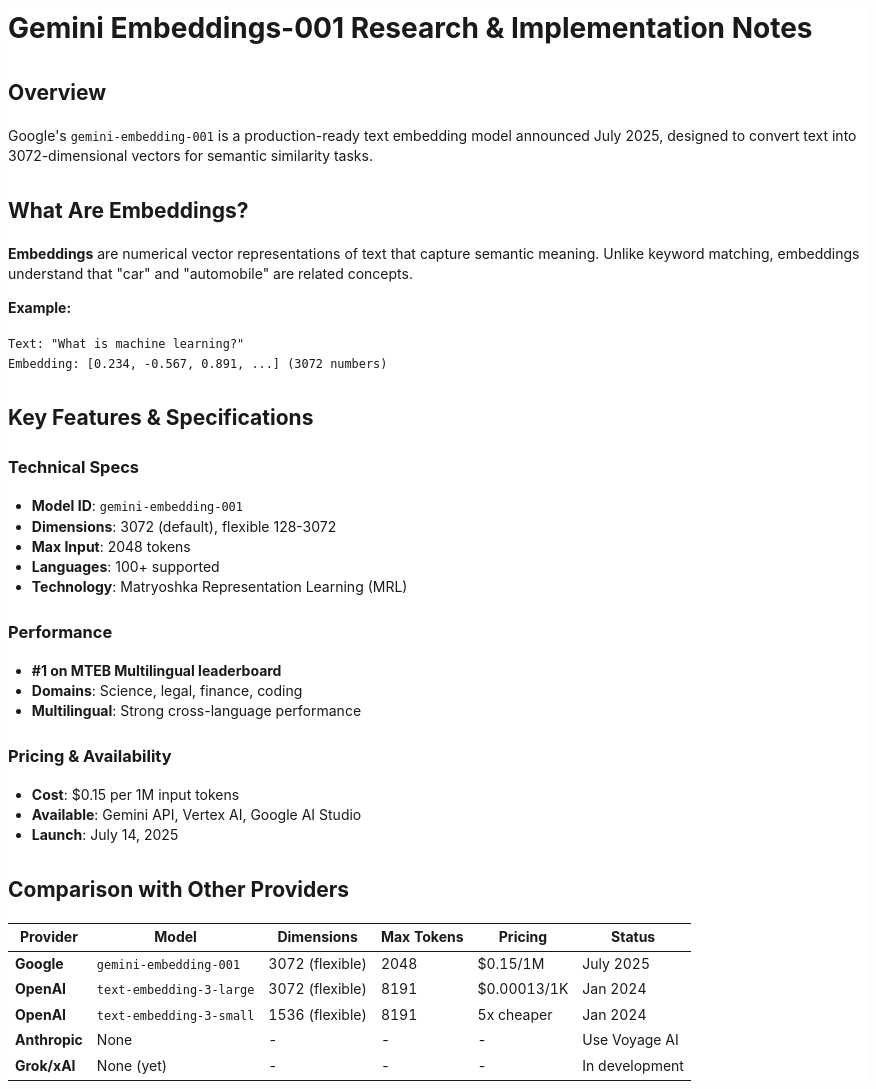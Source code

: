 # Gemini Embeddings-001 Research & Implementation Notes

## Overview

Google's `gemini-embedding-001` is a production-ready text embedding model announced July 2025, designed to convert text into 3072-dimensional vectors for semantic similarity tasks.

## What Are Embeddings?

**Embeddings** are numerical vector representations of text that capture semantic meaning. Unlike keyword matching, embeddings understand that "car" and "automobile" are related concepts.

**Example:**
```
Text: "What is machine learning?"
Embedding: [0.234, -0.567, 0.891, ...] (3072 numbers)
```

## Key Features & Specifications

### Technical Specs
- **Model ID**: `gemini-embedding-001`
- **Dimensions**: 3072 (default), flexible 128-3072
- **Max Input**: 2048 tokens
- **Languages**: 100+ supported
- **Technology**: Matryoshka Representation Learning (MRL)

### Performance
- **#1 on MTEB Multilingual leaderboard**
- **Domains**: Science, legal, finance, coding
- **Multilingual**: Strong cross-language performance

### Pricing & Availability
- **Cost**: $0.15 per 1M input tokens
- **Available**: Gemini API, Vertex AI, Google AI Studio
- **Launch**: July 14, 2025

## Comparison with Other Providers

| Provider | Model | Dimensions | Max Tokens | Pricing | Status |
|----------|-------|------------|------------|---------|--------|
| **Google** | `gemini-embedding-001` | 3072 (flexible) | 2048 | $0.15/1M | July 2025 |
| **OpenAI** | `text-embedding-3-large` | 3072 (flexible) | 8191 | $0.00013/1K | Jan 2024 |
| **OpenAI** | `text-embedding-3-small` | 1536 (flexible) | 8191 | 5x cheaper | Jan 2024 |
| **Anthropic** | None | - | - | - | Use Voyage AI |
| **Grok/xAI** | None (yet) | - | - | - | In development |
